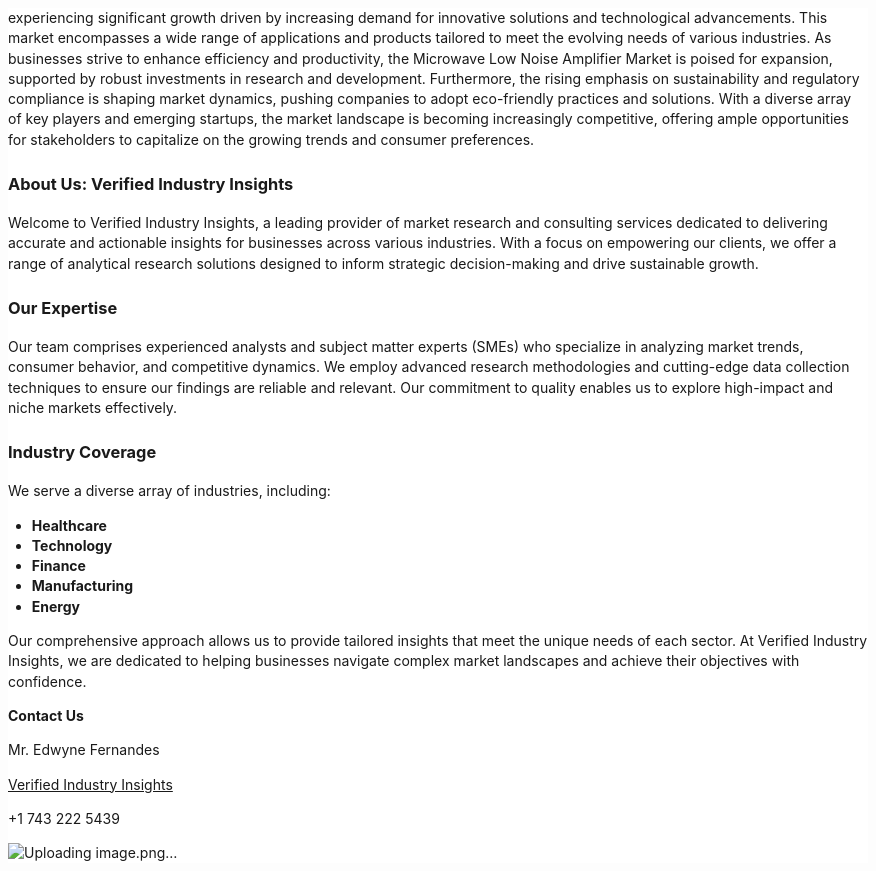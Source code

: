 experiencing significant growth driven by increasing demand for innovative solutions and technological advancements. This market encompasses a wide range of applications and products tailored to meet the evolving needs of various industries. As businesses strive to enhance efficiency and productivity, the Microwave Low Noise Amplifier Market is poised for expansion, supported by robust investments in research and development. Furthermore, the rising emphasis on sustainability and regulatory compliance is shaping market dynamics, pushing companies to adopt eco-friendly practices and solutions. With a diverse array of key players and emerging startups, the market landscape is becoming increasingly competitive, offering ample opportunities for stakeholders to capitalize on the growing trends and consumer preferences.</p><h3>About Us: Verified Industry Insights</h3><p>Welcome to Verified Industry Insights, a leading provider of market research and consulting services dedicated to delivering accurate and actionable insights for businesses across various industries. With a focus on empowering our clients, we offer a range of analytical research solutions designed to inform strategic decision-making and drive sustainable growth.</p><h3>Our Expertise</h3><p>Our team comprises experienced analysts and subject matter experts (SMEs) who specialize in analyzing market trends, consumer behavior, and competitive dynamics. We employ advanced research methodologies and cutting-edge data collection techniques to ensure our findings are reliable and relevant. Our commitment to quality enables us to explore high-impact and niche markets effectively.</p><h3>Industry Coverage</h3><p>We serve a diverse array of industries, including:</p><ul><li><strong>Healthcare</strong></li><li><strong>Technology</strong></li><li><strong>Finance</strong></li><li><strong>Manufacturing</strong></li><li><strong>Energy</strong></li></ul><p>Our comprehensive approach allows us to provide tailored insights that meet the unique needs of each sector. At Verified Industry Insights, we are dedicated to helping businesses navigate complex market landscapes and achieve their objectives with confidence.</p><p><strong>Contact Us</strong></p><p>Mr. Edwyne Fernandes</p><p><a href="https://www.verifiedindustryinsights.com/">Verified Industry Insights</a></p><p>+1 743 222 5439</p>
![Uploading image.png…]()
